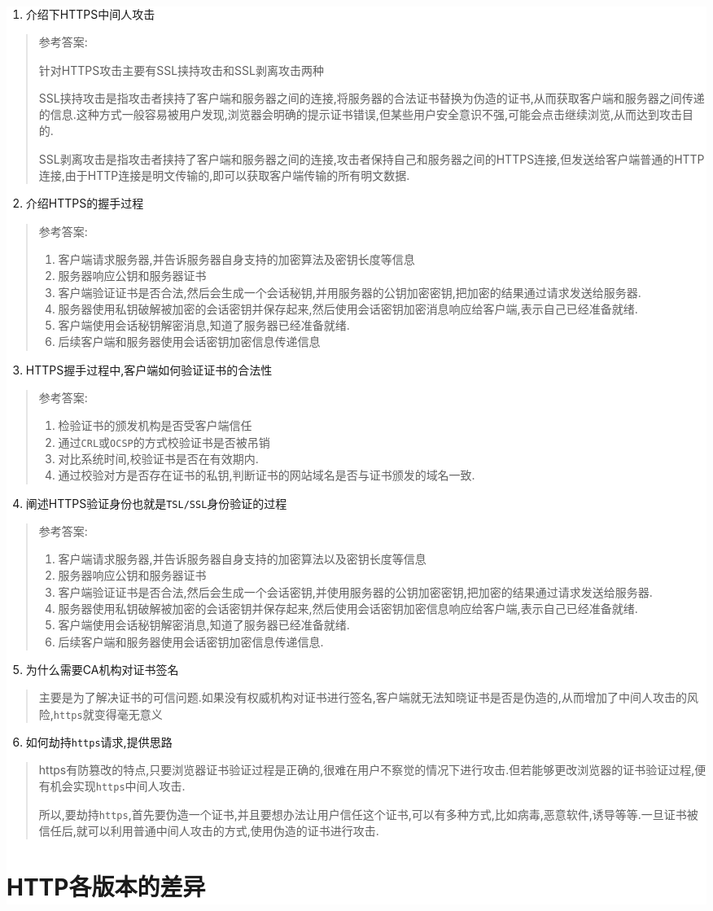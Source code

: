 1. 介绍下HTTPS中间人攻击

> 参考答案:
>
> 针对HTTPS攻击主要有SSL挟持攻击和SSL剥离攻击两种
>
> SSL挟持攻击是指攻击者挟持了客户端和服务器之间的连接,将服务器的合法证书替换为伪造的证书,从而获取客户端和服务器之间传递的信息.这种方式一般容易被用户发现,浏览器会明确的提示证书错误,但某些用户安全意识不强,可能会点击继续浏览,从而达到攻击目的.
>
> SSL剥离攻击是指攻击者挟持了客户端和服务器之间的连接,攻击者保持自己和服务器之间的HTTPS连接,但发送给客户端普通的HTTP连接,由于HTTP连接是明文传输的,即可以获取客户端传输的所有明文数据.

2. 介绍HTTPS的握手过程

> 参考答案:
>
> 1. 客户端请求服务器,并告诉服务器自身支持的加密算法及密钥长度等信息
> 2. 服务器响应公钥和服务器证书
> 3. 客户端验证证书是否合法,然后会生成一个会话秘钥,并用服务器的公钥加密密钥,把加密的结果通过请求发送给服务器.
> 4. 服务器使用私钥破解被加密的会话密钥并保存起来,然后使用会话密钥加密消息响应给客户端,表示自己已经准备就绪.
> 5. 客户端使用会话秘钥解密消息,知道了服务器已经准备就绪.
> 6. 后续客户端和服务器使用会话密钥加密信息传递信息

3. HTTPS握手过程中,客户端如何验证证书的合法性

> 参考答案:
>
> 1. 检验证书的颁发机构是否受客户端信任
> 2. 通过`CRL`或`OCSP`的方式校验证书是否被吊销
> 3. 对比系统时间,校验证书是否在有效期内.
> 4. 通过校验对方是否存在证书的私钥,判断证书的网站域名是否与证书颁发的域名一致.

4. 阐述HTTPS验证身份也就是`TSL/SSL`身份验证的过程

> 参考答案:
>
> 1. 客户端请求服务器,并告诉服务器自身支持的加密算法以及密钥长度等信息
> 2. 服务器响应公钥和服务器证书
> 3. 客户端验证证书是否合法,然后会生成一个会话密钥,并使用服务器的公钥加密密钥,把加密的结果通过请求发送给服务器.
> 4. 服务器使用私钥破解被加密的会话密钥并保存起来,然后使用会话密钥加密信息响应给客户端,表示自己已经准备就绪.
> 5. 客户端使用会话秘钥解密消息,知道了服务器已经准备就绪.
> 6. 后续客户端和服务器使用会话密钥加密信息传递信息.

5. 为什么需要CA机构对证书签名

> 主要是为了解决证书的可信问题.如果没有权威机构对证书进行签名,客户端就无法知晓证书是否是伪造的,从而增加了中间人攻击的风险,`https`就变得毫无意义

6. 如何劫持`https`请求,提供思路

> https有防篡改的特点,只要浏览器证书验证过程是正确的,很难在用户不察觉的情况下进行攻击.但若能够更改浏览器的证书验证过程,便有机会实现`https`中间人攻击.
>
> 所以,要劫持`https`,首先要伪造一个证书,并且要想办法让用户信任这个证书,可以有多种方式,比如病毒,恶意软件,诱导等等.一旦证书被信任后,就可以利用普通中间人攻击的方式,使用伪造的证书进行攻击.



# HTTP各版本的差异

